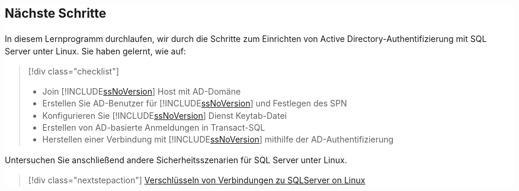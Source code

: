 ## <a name="next-steps"></a>Nächste Schritte

In diesem Lernprogramm durchlaufen, wir durch die Schritte zum Einrichten von Active Directory-Authentifizierung mit SQL Server unter Linux. Sie haben gelernt, wie auf:
> [!div class="checklist"]
> * Join [!INCLUDE[ssNoVersion](../includes/ssnoversion-md.md)] Host mit AD-Domäne
> * Erstellen Sie AD-Benutzer für [!INCLUDE[ssNoVersion](../includes/ssnoversion-md.md)] und Festlegen des SPN
> * Konfigurieren Sie [!INCLUDE[ssNoVersion](../includes/ssnoversion-md.md)] Dienst Keytab-Datei
> * Erstellen von AD-basierte Anmeldungen in Transact-SQL
> * Herstellen einer Verbindung mit [!INCLUDE[ssNoVersion](../includes/ssnoversion-md.md)] mithilfe der AD-Authentifizierung

Untersuchen Sie anschließend andere Sicherheitsszenarien für SQL Server unter Linux.

> [!div class="nextstepaction"]
>[Verschlüsseln von Verbindungen zu SQLServer on Linux](sql-server-linux-encrypted-connections.md)
